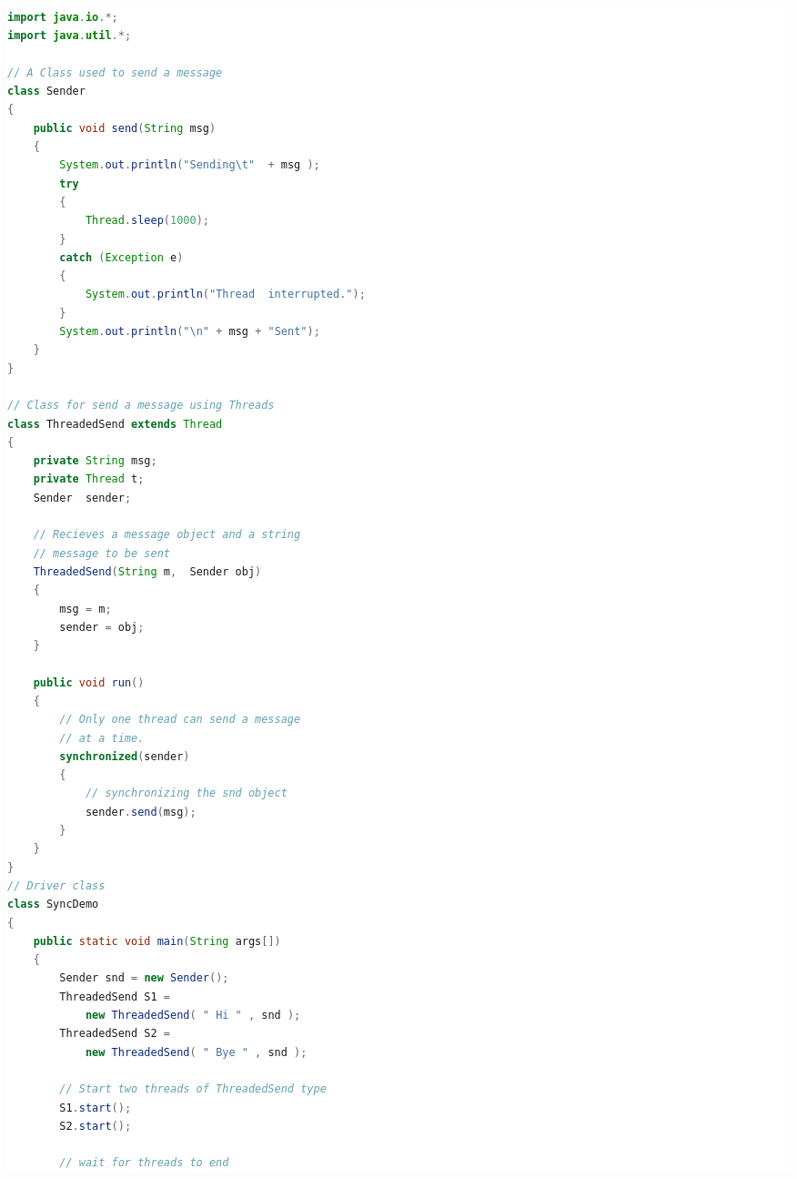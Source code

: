 ```java
import java.io.*;
import java.util.*;
 
// A Class used to send a message
class Sender
{
    public void send(String msg)
    {
        System.out.println("Sending\t"  + msg );
        try
        {
            Thread.sleep(1000);
        }
        catch (Exception e)
        {
            System.out.println("Thread  interrupted.");
        }
        System.out.println("\n" + msg + "Sent");
    }
}
 
// Class for send a message using Threads
class ThreadedSend extends Thread
{
    private String msg;
    private Thread t;
    Sender  sender;
 
    // Recieves a message object and a string
    // message to be sent
    ThreadedSend(String m,  Sender obj)
    {
        msg = m;
        sender = obj;
    }
 
    public void run()
    {
        // Only one thread can send a message
        // at a time.
        synchronized(sender)
        {
            // synchronizing the snd object
            sender.send(msg);
        }
    }
}
// Driver class
class SyncDemo
{
    public static void main(String args[])
    {
        Sender snd = new Sender();
        ThreadedSend S1 =
            new ThreadedSend( " Hi " , snd );
        ThreadedSend S2 =
            new ThreadedSend( " Bye " , snd );
 
        // Start two threads of ThreadedSend type
        S1.start();
        S2.start();
 
        // wait for threads to end
```